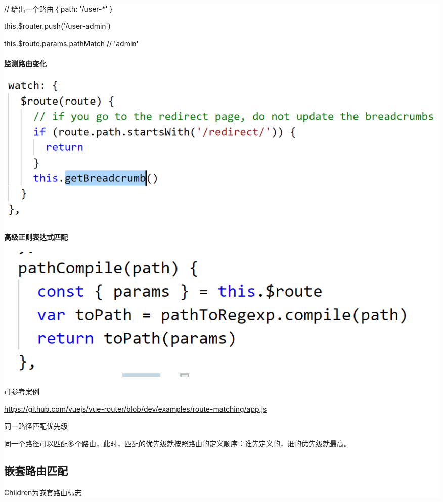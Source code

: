 // 给出一个路由 { path: '/user-\*' }

this.\$router.push('/user-admin')

this.\$route.params.pathMatch // 'admin'

#### 监测路由变化

![](media/fdc439ddfd40e55fe564e6aff5040385.png)

#### 高级正则表达式匹配

![](media/35ca34336aebcef383fc40009842f047.png)

可参考案例

<https://github.com/vuejs/vue-router/blob/dev/examples/route-matching/app.js>

同一路径匹配优先级

同一个路径可以匹配多个路由，此时，匹配的优先级就按照路由的定义顺序：谁先定义的，谁的优先级就最高。

嵌套路由匹配
------------

Children为嵌套路由标志
